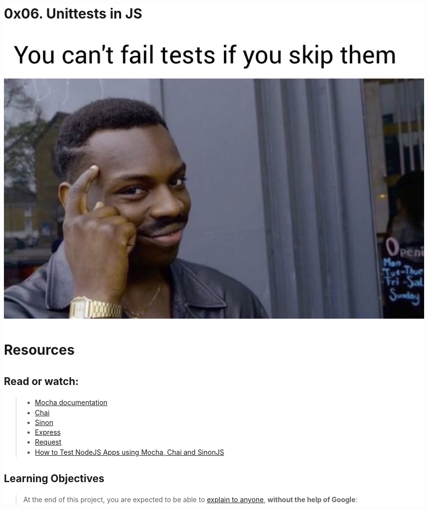 # 0x06. Unittests in JS

![](./assets/UN-01.jpeg)

# Resources

## **Read or watch:**
> -   [Mocha documentation](https://mochajs.org/ "Mocha documentation")
> -   [Chai](https://www.chaijs.com/api/ "Chai")
> -   [Sinon](https://sinonjs.org/releases/v7.5.0/ "Sinon")
> -   [Express](https://expressjs.com/en/guide/routing.html "Express")
> -   [Request](https://www.npmjs.com/package/request "Request")
> -   [How to Test NodeJS Apps using Mocha, Chai and SinonJS](https://www.digitalocean.com/community/tutorials/how-to-test-nodejs-apps-using-mocha-chai-and-sinonjs "How to Test NodeJS Apps using Mocha, Chai and SinonJS")

## Learning Objectives
> At the end of this project, you are expected to be able to [explain to anyone](https://fs.blog/feynman-learning-technique/ "explain to anyone"), **without the help of Google**:
